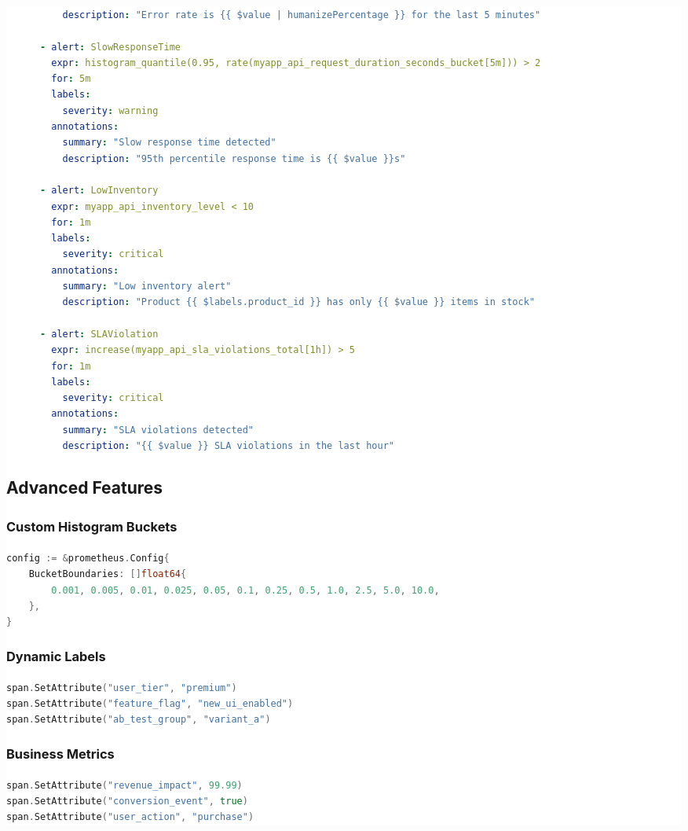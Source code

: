 ```yaml
          description: "Error rate is {{ $value | humanizePercentage }} for the last 5 minutes"

      - alert: SlowResponseTime
        expr: histogram_quantile(0.95, rate(myapp_api_request_duration_seconds_bucket[5m])) > 2
        for: 5m
        labels:
          severity: warning
        annotations:
          summary: "Slow response time detected"
          description: "95th percentile response time is {{ $value }}s"

      - alert: LowInventory
        expr: myapp_api_inventory_level < 10
        for: 1m
        labels:
          severity: critical
        annotations:
          summary: "Low inventory alert"
          description: "Product {{ $labels.product_id }} has only {{ $value }} items in stock"

      - alert: SLAViolation
        expr: increase(myapp_api_sla_violations_total[1h]) > 5
        for: 1m
        labels:
          severity: critical
        annotations:
          summary: "SLA violations detected"
          description: "{{ $value }} SLA violations in the last hour"
```

## Advanced Features

### Custom Histogram Buckets
```go
config := &prometheus.Config{
    BucketBoundaries: []float64{
        0.001, 0.005, 0.01, 0.025, 0.05, 0.1, 0.25, 0.5, 1.0, 2.5, 5.0, 10.0,
    },
}
```

### Dynamic Labels
```go
span.SetAttribute("user_tier", "premium")
span.SetAttribute("feature_flag", "new_ui_enabled")
span.SetAttribute("ab_test_group", "variant_a")
```

### Business Metrics
```go
span.SetAttribute("revenue_impact", 99.99)
span.SetAttribute("conversion_event", true)
span.SetAttribute("user_action", "purchase")
```
